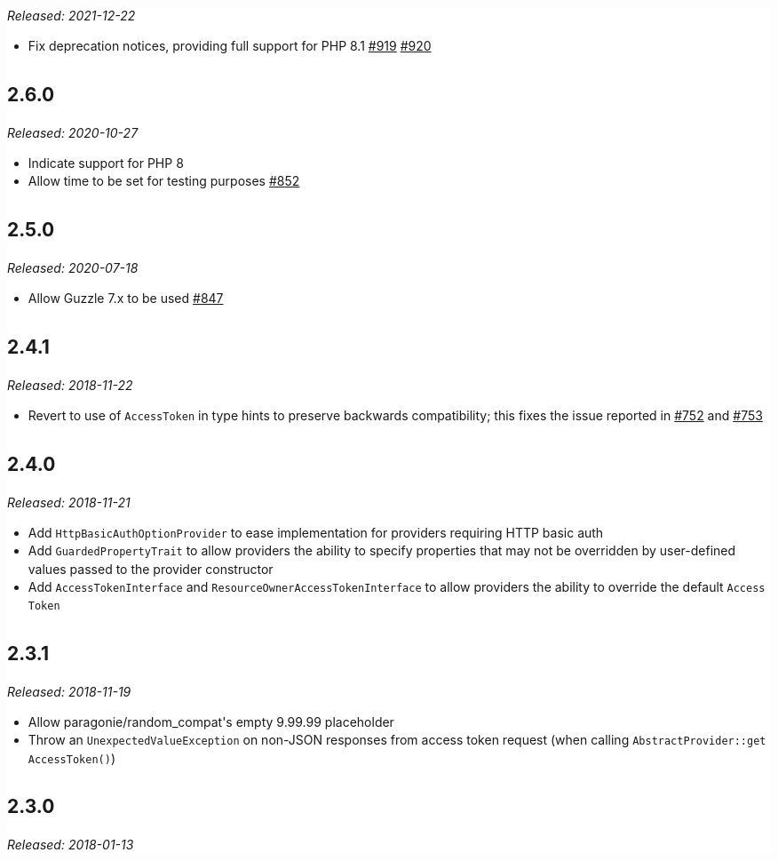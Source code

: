 _Released: 2021-12-22_

* Fix deprecation notices, providing full support for PHP 8.1
  [#919](https://github.com/thephpleague/oauth2-client/pull/919)
  [#920](https://github.com/thephpleague/oauth2-client/pull/920)

## 2.6.0

_Released: 2020-10-27_

* Indicate support for PHP 8
* Allow time to be set for testing purposes
  [#852](https://github.com/thephpleague/oauth2-client/pull/852)

## 2.5.0

_Released: 2020-07-18_

* Allow Guzzle 7.x to be used [#847](https://github.com/thephpleague/oauth2-client/pull/847)

## 2.4.1

_Released: 2018-11-22_

* Revert to use of `AccessToken` in type hints to preserve backwards
  compatibility; this fixes the issue reported in [#752](https://github.com/thephpleague/oauth2-client/issues/752)
  and [#753](https://github.com/thephpleague/oauth2-client/issues/753)

## 2.4.0

_Released: 2018-11-21_

* Add `HttpBasicAuthOptionProvider` to ease implementation for providers
  requiring HTTP basic auth
* Add `GuardedPropertyTrait` to allow providers the ability to specify
  properties that may not be overridden by user-defined values passed to the
  provider constructor
* Add `AccessTokenInterface` and `ResourceOwnerAccessTokenInterface` to allow
  providers the ability to override the default `AccessToken`

## 2.3.1

_Released: 2018-11-19_

* Allow paragonie/random_compat's empty 9.99.99 placeholder
* Throw an `UnexpectedValueException` on non-JSON responses from access token
  request (when calling `AbstractProvider::getAccessToken()`)

## 2.3.0

_Released: 2018-01-13_
